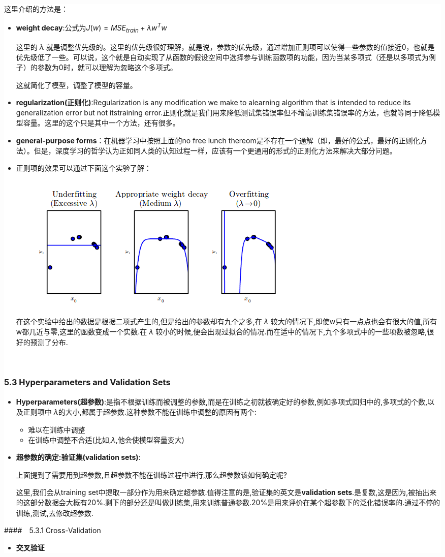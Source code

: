 这里介绍的方法是：

-   **weight decay**:公式为$J(w) = MSE_{train}+ λw^Tw$ 

    这里的 $\lambda$ 就是调整优先级的。这里的优先级很好理解，就是说，参数的优先级，通过增加正则项可以使得一些参数的值接近0，也就是优先级低了一些。可以说，这个就是自动实现了从函数的假设空间中选择参与训练函数项的功能，因为当某多项式（还是以多项式为例子）的参数为0时，就可以理解为忽略这个多项式。

    这就简化了模型，调整了模型的容量。

-   **regularization(正则化)**:Regularization is any modiﬁcation we make to alearning algorithm that is intended to reduce its generalization error but not itstraining error.正则化就是我们用来降低测试集错误率但不增高训练集错误率的方法，也就等同于降低模型容量。这里的这个只是其中一个方法，还有很多。

-   **general-purpose forms**：在机器学习中按照上面的no free lunch thereom是不存在一个通解（即，最好的公式，最好的正则化方法）。但是，深度学习的哲学认为正如同人类的认知过程一样，应该有一个更通用的形式的正则化方法来解决大部分问题。

-   正则项的效果可以通过下面这个实验了解：

    ![](./pictures/29.png)

    在这个实验中给出的数据是根据二项式产生的,但是给出的参数却有九个之多,在 $\lambda$ 较大的情况下,即使w只有一点点也会有很大的值,所有w都几近与零,这里的函数变成一个实数.在 $\lambda$ 较小的时候,便会出现过拟合的情况.而在适中的情况下,九个多项式中的一些项数被忽略,很好的预测了分布.

    ​



### 5.3 Hyperparameters and Validation Sets

-   **Hyperparameters(超参数)**:是指不根据训练而被调整的参数,而是在训练之初就被确定好的参数,例如多项式回归中的,多项式的个数,以及正则项中 $\lambda$的大小,都属于超参数.这种参数不能在训练中调整的原因有两个:

    -   难以在训练中调整
    -   在训练中调整不合适(比如,$\lambda$,他会使模型容量变大)

-   **超参数的确定:验证集(validation sets)**:

    上面提到了需要用到超参数,且超参数不能在训练过程中进行,那么超参数该如何确定呢?

    这里,我们会从training set中提取一部分作为用来确定超参数.值得注意的是,验证集的英文是**validation sets**.是复数,这是因为,被抽出来的这部分数据会大概有20%.剩下的部分还是叫做训练集,用来训练普通参数.20%是用来评价在某个超参数下的泛化错误率的.通过不停的训练,测试,去修改超参数.

####　5.3.1 Cross-Validation

-   **交叉验证**
